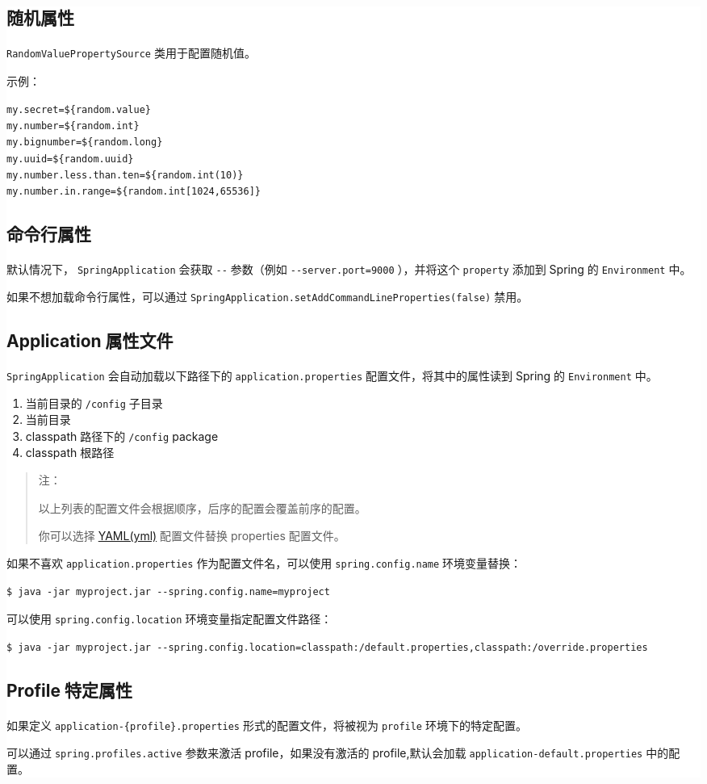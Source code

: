 ## 随机属性

`RandomValuePropertySource` 类用于配置随机值。

示例：

```properties
my.secret=${random.value}
my.number=${random.int}
my.bignumber=${random.long}
my.uuid=${random.uuid}
my.number.less.than.ten=${random.int(10)}
my.number.in.range=${random.int[1024,65536]}
```

## 命令行属性

默认情况下， `SpringApplication` 会获取 `--` 参数（例如 `--server.port=9000` ），并将这个 `property` 添加到 Spring 的 `Environment` 中。

如果不想加载命令行属性，可以通过 `SpringApplication.setAddCommandLineProperties(false)` 禁用。

## Application 属性文件

`SpringApplication` 会自动加载以下路径下的 `application.properties` 配置文件，将其中的属性读到 Spring 的 `Environment` 中。

1. 当前目录的 `/config` 子目录
2. 当前目录
3. classpath 路径下的 `/config` package
4. classpath 根路径

> 注：
>
> 以上列表的配置文件会根据顺序，后序的配置会覆盖前序的配置。
>
> 你可以选择 [YAML(yml)](https://docs.spring.io/spring-boot/docs/2.1.1.RELEASE/reference/htmlsingle/#boot-features-external-config-yaml) 配置文件替换 properties 配置文件。

如果不喜欢 `application.properties` 作为配置文件名，可以使用 `spring.config.name` 环境变量替换：

```
$ java -jar myproject.jar --spring.config.name=myproject
```

可以使用 `spring.config.location` 环境变量指定配置文件路径：

```properties
$ java -jar myproject.jar --spring.config.location=classpath:/default.properties,classpath:/override.properties
```

## Profile 特定属性

如果定义 `application-{profile}.properties` 形式的配置文件，将被视为 `profile` 环境下的特定配置。

可以通过 `spring.profiles.active` 参数来激活 profile，如果没有激活的 profile,默认会加载 `application-default.properties` 中的配置。
